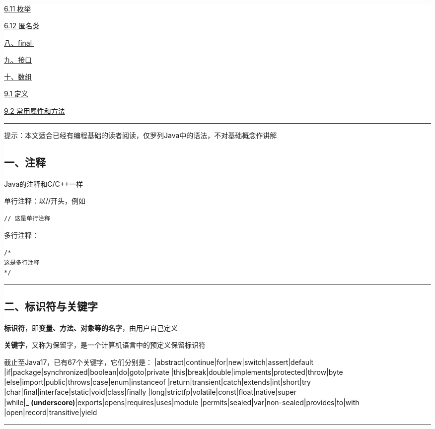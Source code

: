 [6.11 枚举](#6.11%20%E6%9E%9A%E4%B8%BE)

[6.12 匿名类](#6.12%20%E5%8C%BF%E5%90%8D%E7%B1%BB)

[八、final ](#%E5%85%AB%E3%80%81final%C2%A0)

[九、接口](#%E4%B9%9D%E3%80%81%E6%8E%A5%E5%8F%A3)

[十、数组](#%E5%8D%81%E3%80%81%E6%95%B0%E7%BB%84)

[9.1 定义](#9.1%20%E5%AE%9A%E4%B9%89)

[9.2 常用属性和方法](#9.2%20%E5%B8%B8%E7%94%A8%E5%B1%9E%E6%80%A7%E5%92%8C%E6%96%B9%E6%B3%95)

---


> 
提示：本文适合已经有编程基础的读者阅读，仅罗列Java中的语法，不对基础概念作讲解


## 一、注释

Java的注释和C/C++一样

单行注释：以//开头，例如

```
// 这是单行注释
```

多行注释：

```
/*
这是多行注释
*/
```

---


## 二、标识符与关键字

**标识符**，即**变量、方法、对象等的名字**，由用户自己定义

**关键字**，又称为保留字，是一个计算机语言中的预定义保留标识符

截止至Java17，已有67个关键字，它们分别是：
|abstract|continue|for|new|switch|assert|default
|if|package|synchronized|boolean|do|goto|private
|this|break|double|implements|protected|throw|byte
|else|import|public|throws|case|enum|instanceof
|return|transient|catch|extends|int|short|try
|char|final|interface|static|void|class|finally
|long|strictfp|volatile|const|float|native|super
|while|_ **(underscore)**|exports|opens|requires|uses|module
|permits|sealed|var|non-sealed|provides|to|with
|open|record|transitive|yield

---